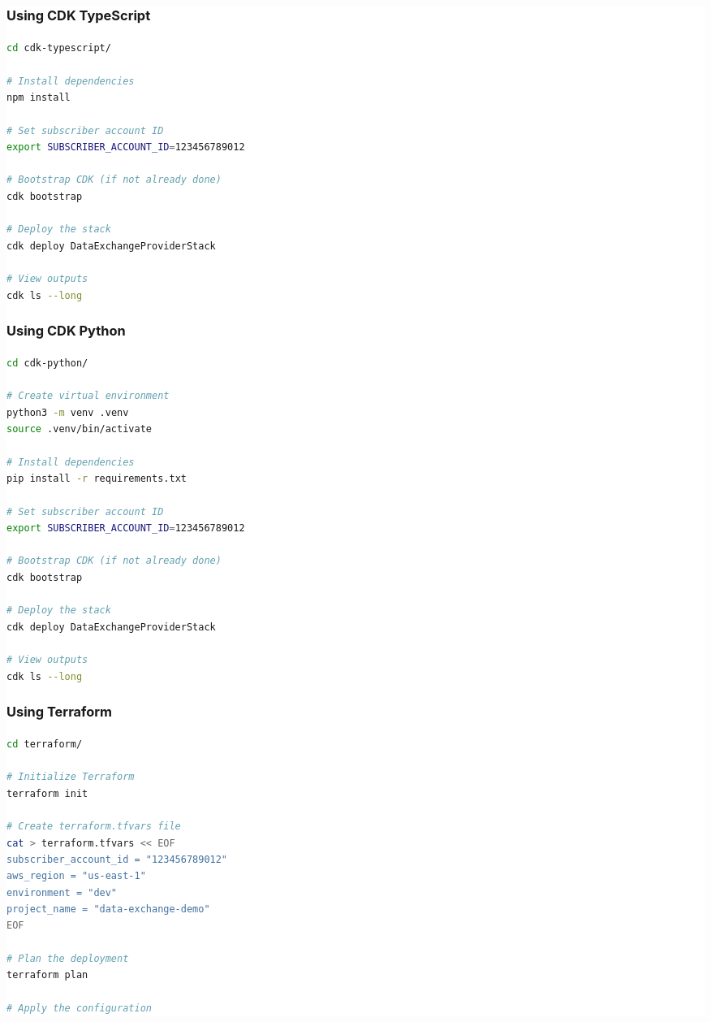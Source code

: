 ### Using CDK TypeScript
```bash
cd cdk-typescript/

# Install dependencies
npm install

# Set subscriber account ID
export SUBSCRIBER_ACCOUNT_ID=123456789012

# Bootstrap CDK (if not already done)
cdk bootstrap

# Deploy the stack
cdk deploy DataExchangeProviderStack

# View outputs
cdk ls --long
```

### Using CDK Python
```bash
cd cdk-python/

# Create virtual environment
python3 -m venv .venv
source .venv/bin/activate

# Install dependencies
pip install -r requirements.txt

# Set subscriber account ID
export SUBSCRIBER_ACCOUNT_ID=123456789012

# Bootstrap CDK (if not already done)
cdk bootstrap

# Deploy the stack
cdk deploy DataExchangeProviderStack

# View outputs
cdk ls --long
```

### Using Terraform
```bash
cd terraform/

# Initialize Terraform
terraform init

# Create terraform.tfvars file
cat > terraform.tfvars << EOF
subscriber_account_id = "123456789012"
aws_region = "us-east-1"
environment = "dev"
project_name = "data-exchange-demo"
EOF

# Plan the deployment
terraform plan

# Apply the configuration
```